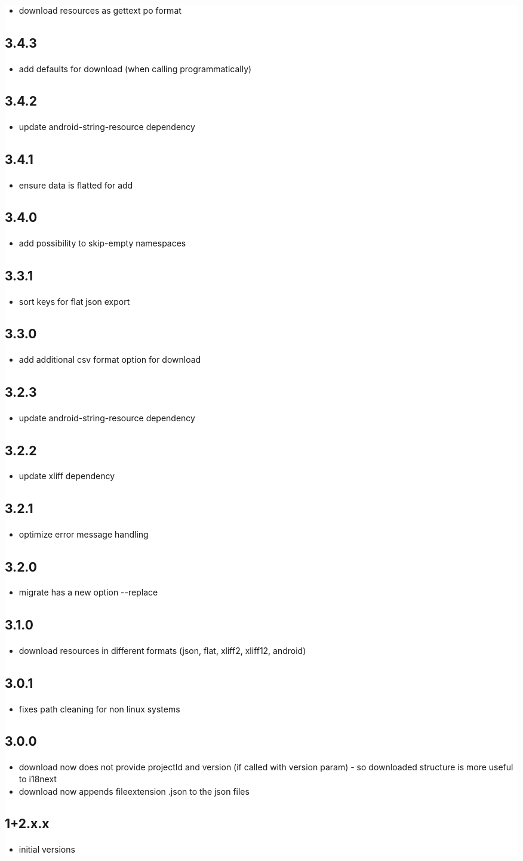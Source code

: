 - download resources as gettext po format

## 3.4.3

- add defaults for download (when calling programmatically)

## 3.4.2

- update android-string-resource dependency

## 3.4.1

- ensure data is flatted for add

## 3.4.0

- add possibility to skip-empty namespaces

## 3.3.1

- sort keys for flat json export

## 3.3.0

- add additional csv format option for download

## 3.2.3

- update android-string-resource dependency

## 3.2.2

- update xliff dependency

## 3.2.1

- optimize error message handling

## 3.2.0

- migrate has a new option --replace

## 3.1.0

- download resources in different formats (json, flat, xliff2, xliff12, android)

## 3.0.1

- fixes path cleaning for non linux systems

## 3.0.0

- download now does not provide projectId and version (if called with version param) - so downloaded structure is more useful to i18next
- download now appends fileextension .json to the json files

## 1+2.x.x

- initial versions
